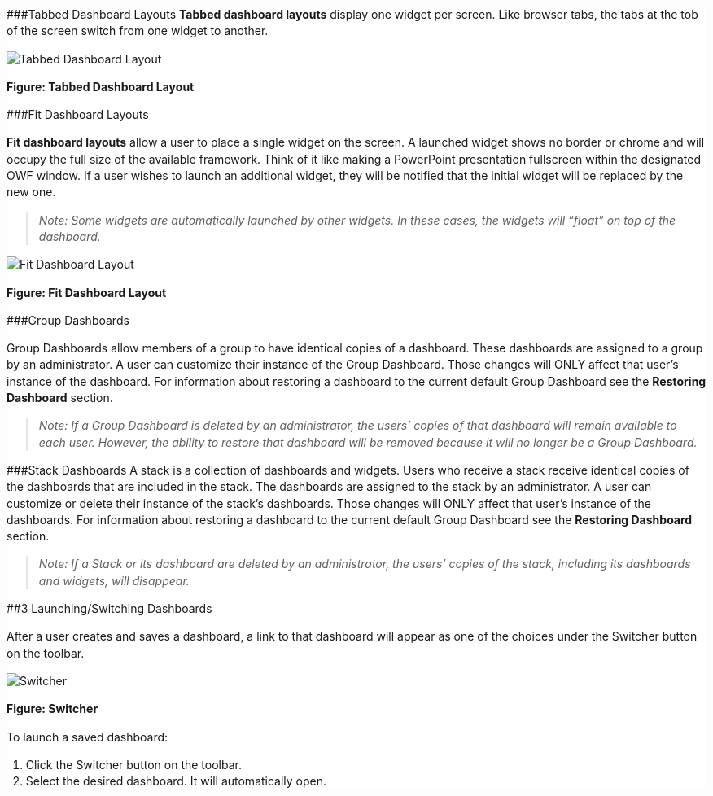 ###Tabbed Dashboard Layouts
<b>Tabbed dashboard layouts</b> display one widget per screen. Like browser tabs, the tabs at the tob of the screen switch from one widget to another. 

![Tabbed Dashboard Layout](https://github.com/ozoneplatform/owf/wiki/OWFImages/OWF7/tabbed_dashboard.png)

<b>Figure: Tabbed Dashboard Layout</b>

###Fit Dashboard Layouts

<b>Fit dashboard layouts</b> allow a user to place a single widget on the screen.  A launched widget shows no border or chrome and will occupy the full size of the available framework. Think of it like making a PowerPoint presentation fullscreen within the designated OWF window. If a user wishes to launch an additional widget, they will be notified that the initial widget will be replaced by the new one.

> _Note: Some widgets are automatically launched by other widgets. In these cases, the widgets will “float” on top of the dashboard._

![Fit Dashboard Layout](https://github.com/ozoneplatform/owf/wiki/OWFImages/OWF7/fit_dashboard.png)

<b>Figure: Fit Dashboard Layout</b>

###Group Dashboards

Group Dashboards allow members of a group to have identical copies of a dashboard. These dashboards are assigned to a group by an administrator. A user can customize their instance of the Group Dashboard. Those changes will ONLY affect that user’s instance of the dashboard. For information about restoring a dashboard to the current default Group Dashboard see the **Restoring Dashboard** section.

> _Note: If a Group Dashboard is deleted by an administrator, the users’ copies of that dashboard will remain available to each user. However, the ability to restore that dashboard will be removed because it will no longer be a Group Dashboard._

###Stack Dashboards
A stack is a collection of dashboards and widgets. Users who receive a stack receive identical copies of the dashboards that are included in the stack. The dashboards are assigned to the stack by an administrator. A user can customize or delete their instance of the stack’s dashboards. Those changes will ONLY affect that user’s instance of the dashboards. For information about restoring a dashboard to the current default Group Dashboard see the **Restoring Dashboard** section.

> _Note: If a Stack or its dashboard are deleted by an administrator, the users’ copies of the stack, including its dashboards and widgets, will disappear._ 

##3 Launching/Switching Dashboards

After a user creates and saves a dashboard, a link to that dashboard will appear as one of the choices under the Switcher button on the toolbar.

![Switcher](https://github.com/ozoneplatform/owf/wiki/OWFImages/OWF7/switcher.png)

<b>Figure: Switcher</b>

To launch a saved dashboard:

1. Click the Switcher button on the toolbar.
2. Select the desired dashboard. It will automatically open.
